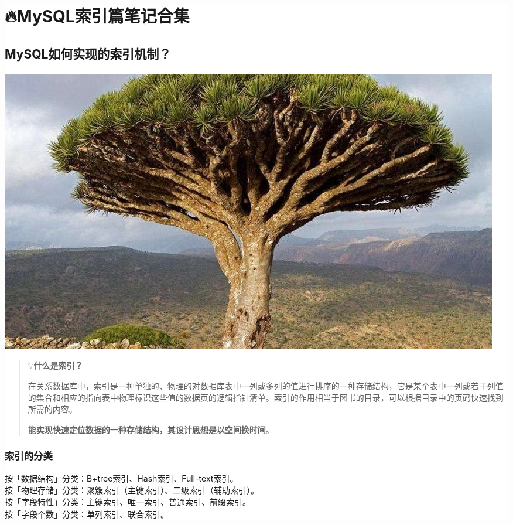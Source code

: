 # 🔥MySQL索引篇笔记合集

## MySQL如何实现的索引机制？


![1671003550348-e666ef88-89b0-4585-a9b3-d58290d3a621.png](./img/pK8vtgA7KKHk50IZ/1671003550348-e666ef88-89b0-4585-a9b3-d58290d3a621-694167.png)



> 💡**什么是索引？**
>
>  
>
> 在关系数据库中，索引是一种单独的、物理的对数据库表中一列或多列的值进行排序的一种存储结构，它是某个表中一列或若干列值的集合和相应的指向表中物理标识这些值的数据页的逻辑指针清单。索引的作用相当于图书的目录，可以根据目录中的页码快速找到所需的内容。
>
>  
>
> **能实现快速定位数据的一种存储结构，其设计思想是以空间换时间**。
>



### 索引的分类


按「数据结构」分类：B+tree索引、Hash索引、Full-text索引。  
按「物理存储」分类：聚簇索引（主键索引）、二级索引（辅助索引）。  
按「字段特性」分类：主键索引、唯一索引、普通索引、前缀索引。  
按「字段个数」分类：单列索引、联合索引。
